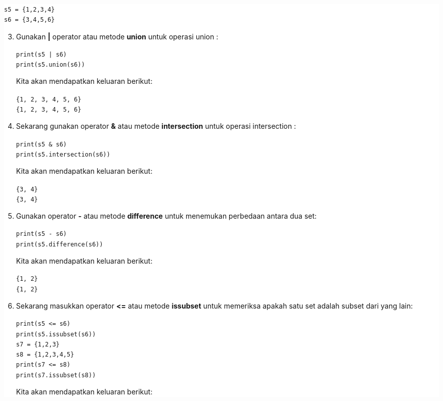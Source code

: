    ```
   s5 = {1,2,3,4}
   s6 = {3,4,5,6}
   ```

3. Gunakan **|** operator atau metode **union** untuk operasi union :

   ```
   print(s5 | s6)
   print(s5.union(s6))
   ```

   Kita akan mendapatkan keluaran berikut:

   ```
   {1, 2, 3, 4, 5, 6}
   {1, 2, 3, 4, 5, 6}
   ```

4. Sekarang gunakan operator **&** atau metode **intersection** untuk operasi intersection :

   ```
   print(s5 & s6)
   print(s5.intersection(s6))
   ```

   Kita akan mendapatkan keluaran berikut:

   ```
   {3, 4}
   {3, 4}
   ```

5. Gunakan operator **-** atau metode **difference** untuk menemukan perbedaan antara dua set:

   ```
   print(s5 - s6)
   print(s5.difference(s6))
   ```

   Kita akan mendapatkan keluaran berikut:

   ```
   {1, 2}
   {1, 2}
   ```

6. Sekarang masukkan operator **<=**  atau metode **issubset** untuk memeriksa apakah satu set adalah subset dari yang lain:

   ```
   print(s5 <= s6)
   print(s5.issubset(s6))
   s7 = {1,2,3}
   s8 = {1,2,3,4,5}
   print(s7 <= s8)
   print(s7.issubset(s8))
   ```

   Kita akan mendapatkan keluaran berikut:
